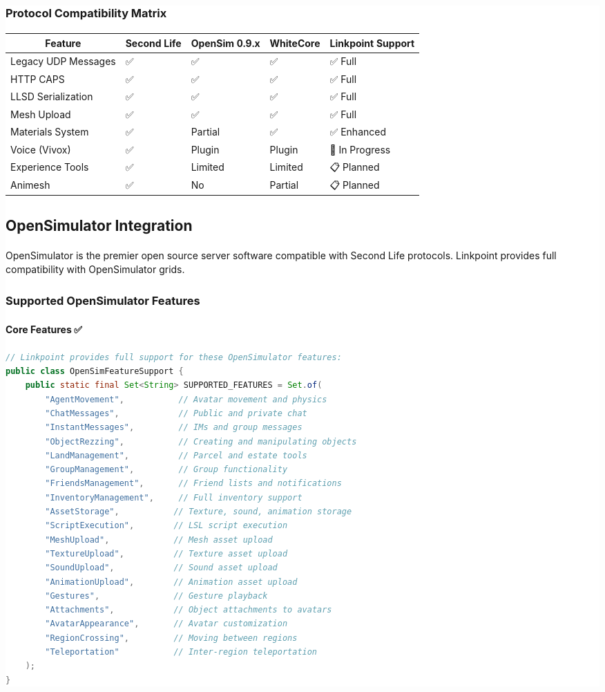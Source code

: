 ### Protocol Compatibility Matrix

| Feature | Second Life | OpenSim 0.9.x | WhiteCore | Linkpoint Support |
|---------|-------------|----------------|-----------|-------------------|
| Legacy UDP Messages | ✅ | ✅ | ✅ | ✅ Full |
| HTTP CAPS | ✅ | ✅ | ✅ | ✅ Full |
| LLSD Serialization | ✅ | ✅ | ✅ | ✅ Full |
| Mesh Upload | ✅ | ✅ | ✅ | ✅ Full |
| Materials System | ✅ | Partial | ✅ | ✅ Enhanced |
| Voice (Vivox) | ✅ | Plugin | Plugin | 🔄 In Progress |
| Experience Tools | ✅ | Limited | Limited | 📋 Planned |
| Animesh | ✅ | No | Partial | 📋 Planned |

## OpenSimulator Integration

OpenSimulator is the premier open source server software compatible with Second Life protocols. Linkpoint provides full compatibility with OpenSimulator grids.

### Supported OpenSimulator Features

#### Core Features ✅
```java
// Linkpoint provides full support for these OpenSimulator features:
public class OpenSimFeatureSupport {
    public static final Set<String> SUPPORTED_FEATURES = Set.of(
        "AgentMovement",           // Avatar movement and physics
        "ChatMessages",            // Public and private chat
        "InstantMessages",         // IMs and group messages
        "ObjectRezzing",           // Creating and manipulating objects
        "LandManagement",          // Parcel and estate tools
        "GroupManagement",         // Group functionality
        "FriendsManagement",       // Friend lists and notifications
        "InventoryManagement",     // Full inventory support
        "AssetStorage",           // Texture, sound, animation storage
        "ScriptExecution",        // LSL script execution
        "MeshUpload",             // Mesh asset upload
        "TextureUpload",          // Texture asset upload
        "SoundUpload",            // Sound asset upload
        "AnimationUpload",        // Animation asset upload
        "Gestures",               // Gesture playback
        "Attachments",            // Object attachments to avatars
        "AvatarAppearance",       // Avatar customization
        "RegionCrossing",         // Moving between regions
        "Teleportation"           // Inter-region teleportation
    );
}
```
